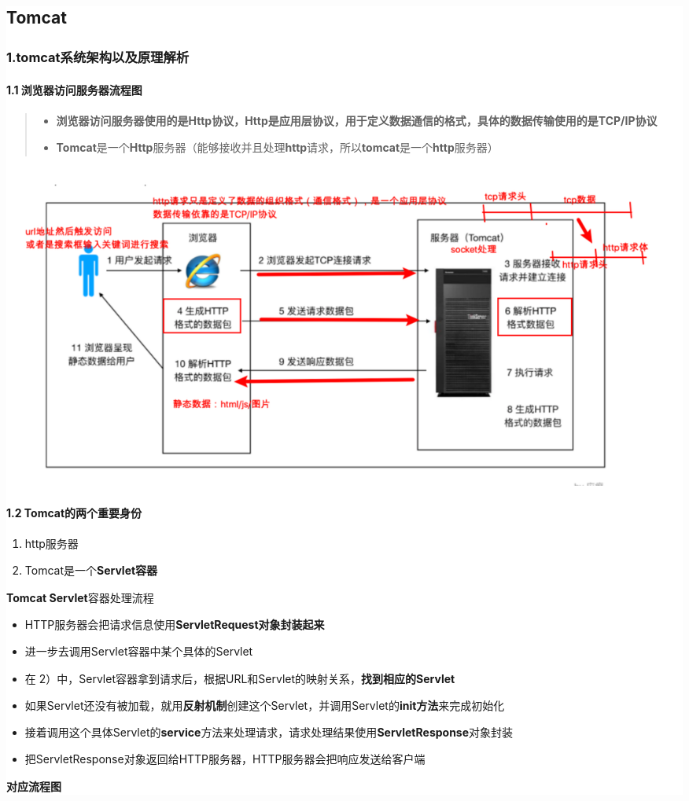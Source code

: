 ## Tomcat

### 1.tomcat系统架构以及原理解析

#### 1.1 浏览器访问服务器流程图

> - **浏览器访问服务器使⽤的是Http协议，Http是应⽤层协议，⽤于定义数据通信的格式，具体的数据传输使⽤的是TCP/IP协议**
>
> - **Tomcat**是⼀个**Http**服务器（能够接收并且处理**http**请求，所以**tomcat**是⼀个**http**服务器）

![image-20200527110856765](./assert/image-20200527110856765.png)

#### **1.2 Tomcat的两个重要身份**

1. http服务器

2. Tomcat是⼀个**Servlet容器**

   

**Tomcat Servlet**容器处理流程

- HTTP服务器会把请求信息使⽤**ServletRequest对象封装起来**

- 进⼀步去调⽤Servlet容器中某个具体的Servlet

- 在 2）中，Servlet容器拿到请求后，根据URL和Servlet的映射关系，**找到相应的Servlet**

- 如果Servlet还没有被加载，就⽤**反射机制**创建这个Servlet，并调⽤Servlet的**init⽅法**来完成初始化

- 接着调⽤这个具体Servlet的**service**⽅法来处理请求，请求处理结果使⽤**ServletResponse**对象封装

- 把ServletResponse对象返回给HTTP服务器，HTTP服务器会把响应发送给客户端

**对应流程图**

